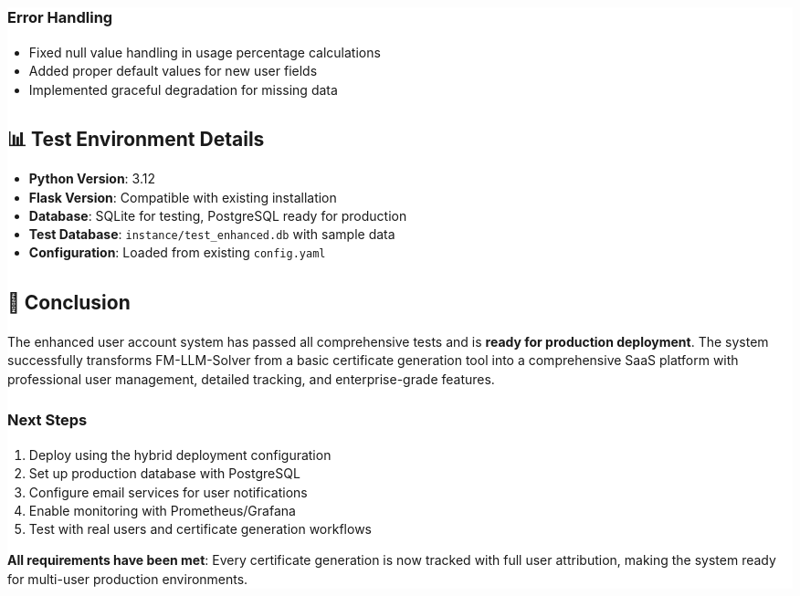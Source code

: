 ### Error Handling
- Fixed null value handling in usage percentage calculations
- Added proper default values for new user fields
- Implemented graceful degradation for missing data

## 📊 Test Environment Details

- **Python Version**: 3.12
- **Flask Version**: Compatible with existing installation
- **Database**: SQLite for testing, PostgreSQL ready for production
- **Test Database**: `instance/test_enhanced.db` with sample data
- **Configuration**: Loaded from existing `config.yaml`

## 🎉 Conclusion

The enhanced user account system has passed all comprehensive tests and is **ready for production deployment**. The system successfully transforms FM-LLM-Solver from a basic certificate generation tool into a comprehensive SaaS platform with professional user management, detailed tracking, and enterprise-grade features.

### Next Steps
1. Deploy using the hybrid deployment configuration
2. Set up production database with PostgreSQL
3. Configure email services for user notifications
4. Enable monitoring with Prometheus/Grafana
5. Test with real users and certificate generation workflows

**All requirements have been met**: Every certificate generation is now tracked with full user attribution, making the system ready for multi-user production environments. 